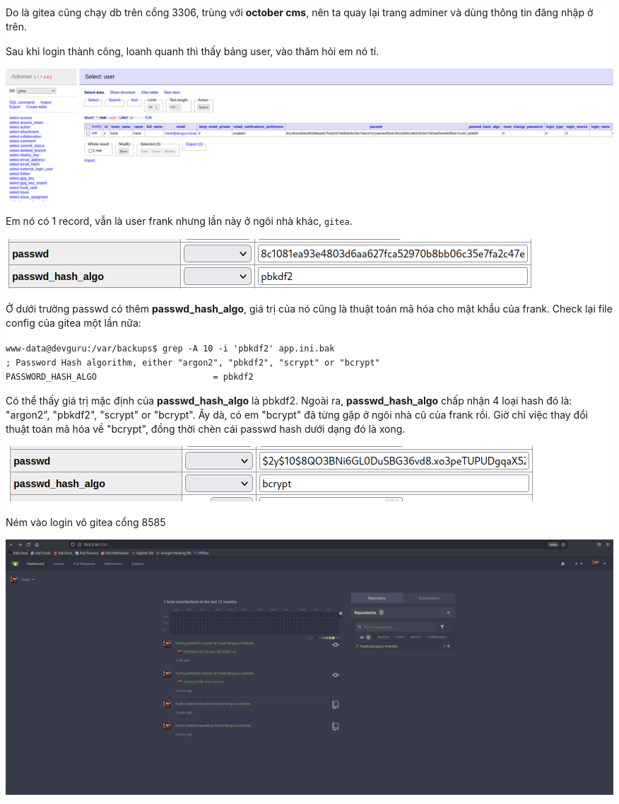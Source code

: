 
Do là gitea cũng chạy db trên cổng 3306, trùng với **october cms**, nên ta quay lại trang adminer và dùng thông tin đăng nhập ở trên.

Sau khi login thành công, loanh quanh thì thấy bảng user, vào thăm hỏi em nó tí.

![user](/assets/img/posts/devguru/user-table.PNG)

Em nó có 1 record, vẫn là user frank nhưng lần này ở ngôi nhà khác, `gitea`.

![frank gitea](/assets/img/posts/devguru/frank-gitea.PNG)

Ở dưới trường passwd có thêm **passwd_hash_algo**, giá trị của nó cũng là thuật toán mã hóa cho mật khẩu của frank. Check lại file config của gitea một lần nữa:

```shell
www-data@devguru:/var/backups$ grep -A 10 -i 'pbkdf2' app.ini.bak
; Password Hash algorithm, either "argon2", "pbkdf2", "scrypt" or "bcrypt"
PASSWORD_HASH_ALGO                       = pbkdf2
```

Có thể thấy giá trị mặc định của **passwd_hash_algo** là pbkdf2. Ngoài ra, **passwd_hash_algo** chấp nhận 4 loại hash đó là: "argon2", "pbkdf2", "scrypt" or "bcrypt". Ây dà, có em "bcrypt" đã từng gặp ở ngôi nhà cũ của frank rồi. Giờ chỉ việc thay đổi thuật toán mã hóa về "bcrypt", đồng thời chèn cái passwd hash dưới dạng đó là xong.

![frank gitea](/assets/img/posts/devguru/frank-gitea-1.PNG)

Ném vào login vô gitea cổng 8585

![gitea home](/assets/img/posts/devguru/gitea-home.PNG)
